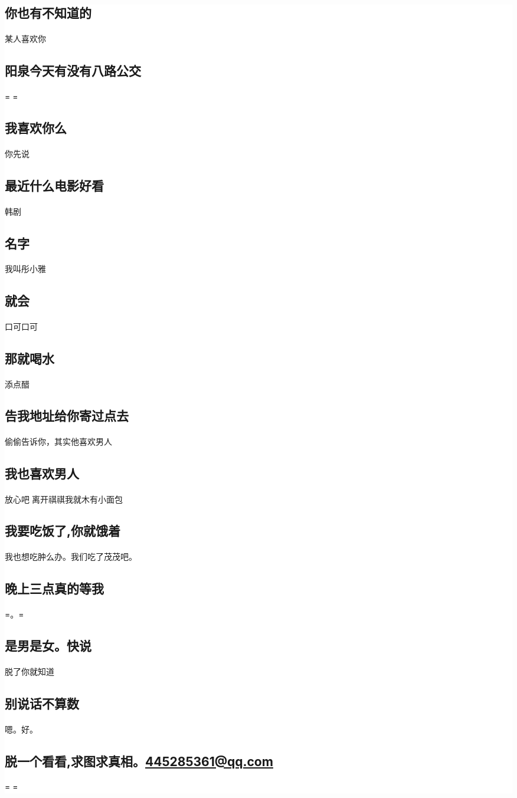 ## 你也有不知道的
某人喜欢你

## 阳泉今天有没有八路公交
= =

## 我喜欢你么
你先说

## 最近什么电影好看
韩剧

## 名字
我叫彤小雅

## 就会
口可口可

## 那就喝水
添点醋

## 告我地址给你寄过点去
偷偷告诉你，其实他喜欢男人

## 我也喜欢男人
放心吧 离开祺祺我就木有小面包

## 我要吃饭了,你就饿着
我也想吃肿么办。我们吃了茂茂吧。

## 晚上三点真的等我
=。=

## 是男是女。快说
脱了你就知道

## 别说话不算数
嗯。好。

## 脱一个看看,求图求真相。445285361@qq.com
= =
